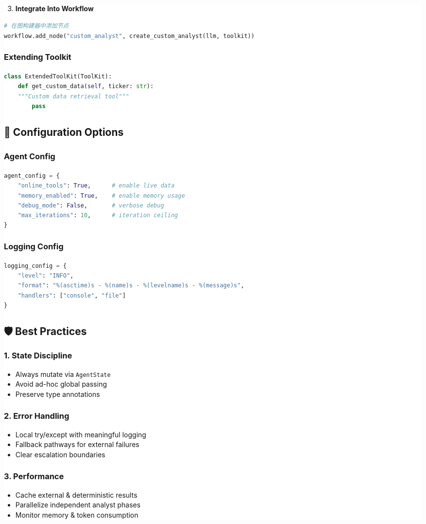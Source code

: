 3. **Integrate Into Workflow**
```python
# 在图构建器中添加节点
workflow.add_node("custom_analyst", create_custom_analyst(llm, toolkit))
```

### Extending Toolkit

```python
class ExtendedToolKit(ToolKit):
    def get_custom_data(self, ticker: str):
    """Custom data retrieval tool"""
        pass
```

## 🔧 Configuration Options

### Agent Config

```python
agent_config = {
    "online_tools": True,      # enable live data
    "memory_enabled": True,    # enable memory usage
    "debug_mode": False,       # verbose debug
    "max_iterations": 10,      # iteration ceiling
}
```

### Logging Config

```python
logging_config = {
    "level": "INFO",
    "format": "%(asctime)s - %(name)s - %(levelname)s - %(message)s",
    "handlers": ["console", "file"]
}
```

## 🛡️ Best Practices

### 1. State Discipline
- Always mutate via `AgentState`
- Avoid ad-hoc global passing
- Preserve type annotations

### 2. Error Handling
- Local try/except with meaningful logging
- Fallback pathways for external failures
- Clear escalation boundaries

### 3. Performance
- Cache external & deterministic results
- Parallelize independent analyst phases
- Monitor memory & token consumption
